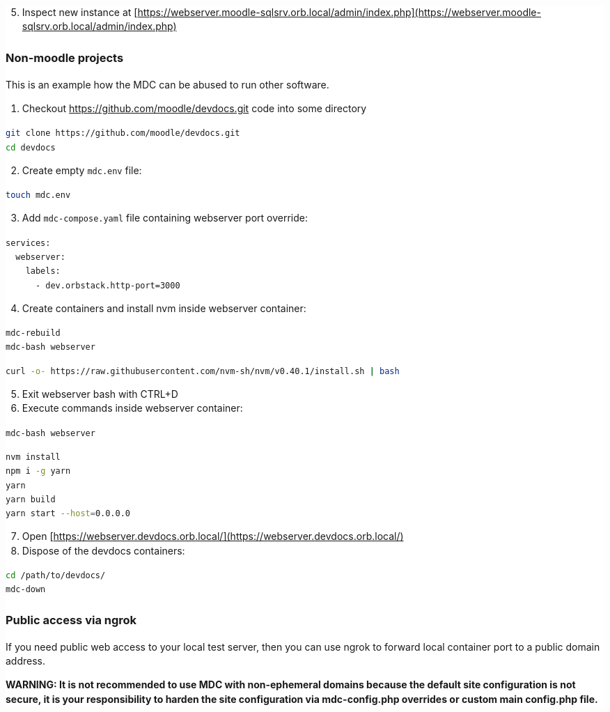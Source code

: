 5. Inspect new instance at [https://webserver.moodle-sqlsrv.orb.local/admin/index.php](https://webserver.moodle-sqlsrv.orb.local/admin/index.php)

### Non-moodle projects

This is an example how the MDC can be abused to run other software.

1. Checkout https://github.com/moodle/devdocs.git code into some directory
```bash
git clone https://github.com/moodle/devdocs.git
cd devdocs
```
2. Create empty `mdc.env` file:
```bash
touch mdc.env
```
3. Add `mdc-compose.yaml` file containing webserver port override:
```
services:
  webserver:
    labels:
      - dev.orbstack.http-port=3000
```
4. Create containers and install nvm inside webserver container:
```bash
mdc-rebuild
mdc-bash webserver
```
```bash
curl -o- https://raw.githubusercontent.com/nvm-sh/nvm/v0.40.1/install.sh | bash
```
5. Exit webserver bash with CTRL+D
6. Execute commands inside webserver container:
```bash
mdc-bash webserver
```
```bash
nvm install
npm i -g yarn
yarn
yarn build
yarn start --host=0.0.0.0
```
7. Open [https://webserver.devdocs.orb.local/](https://webserver.devdocs.orb.local/)
8. Dispose of the devdocs containers:
```bash
cd /path/to/devdocs/
mdc-down
```

### Public access via ngrok

If you need public web access to your local test server, then you can use ngrok to forward
local container port to a public domain address.

__WARNING: It is not recommended to use MDC with non-ephemeral domains because the default site configuration is not secure,
it is your responsibility to harden the site configuration via mdc-config.php overrides or custom main config.php file.__
